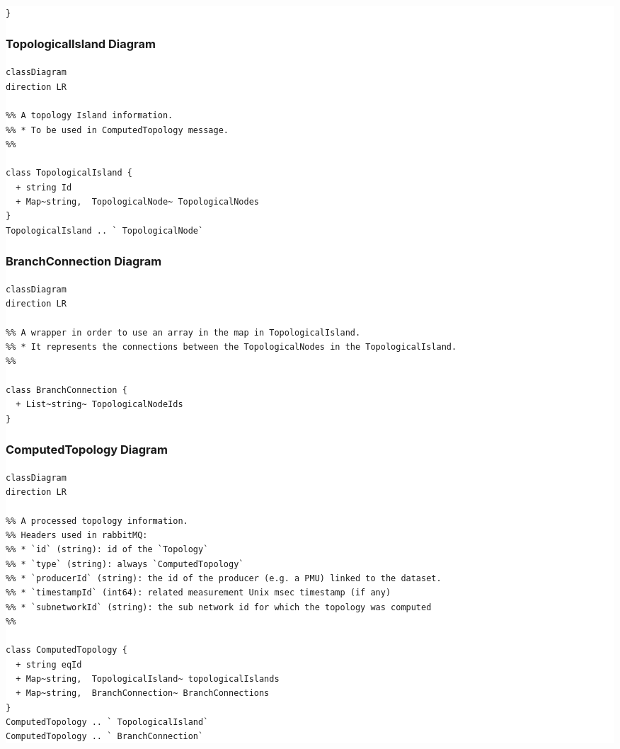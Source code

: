 ```mermaid
}

```

### TopologicalIsland Diagram

```mermaid
classDiagram
direction LR

%% A topology Island information.
%% * To be used in ComputedTopology message.
%%

class TopologicalIsland {
  + string Id
  + Map~string,  TopologicalNode~ TopologicalNodes
}
TopologicalIsland .. ` TopologicalNode`

```

### BranchConnection Diagram

```mermaid
classDiagram
direction LR

%% A wrapper in order to use an array in the map in TopologicalIsland.
%% * It represents the connections between the TopologicalNodes in the TopologicalIsland.
%%

class BranchConnection {
  + List~string~ TopologicalNodeIds
}

```

### ComputedTopology Diagram

```mermaid
classDiagram
direction LR

%% A processed topology information.
%% Headers used in rabbitMQ:
%% * `id` (string): id of the `Topology`
%% * `type` (string): always `ComputedTopology`
%% * `producerId` (string): the id of the producer (e.g. a PMU) linked to the dataset.
%% * `timestampId` (int64): related measurement Unix msec timestamp (if any)
%% * `subnetworkId` (string): the sub network id for which the topology was computed
%%

class ComputedTopology {
  + string eqId
  + Map~string,  TopologicalIsland~ topologicalIslands
  + Map~string,  BranchConnection~ BranchConnections
}
ComputedTopology .. ` TopologicalIsland`
ComputedTopology .. ` BranchConnection`

```
